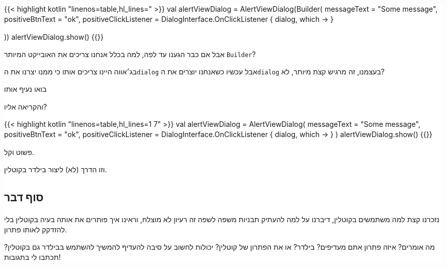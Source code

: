 {{< highlight kotlin "linenos=table,hl_lines="  >}}
val alertViewDialog = AlertViewDialog(Builder(
        messageText = "Some message",
        positiveBtnText = "ok",
        positiveClickListener = DialogInterface.OnClickListener { dialog, which ->
    }

))
alertViewDialog.show()
{{</highlight>}}

אבל אם כבר הגענו עד לפה, למה בכלל אנחנו צריכים את האובייקט המיותר `Builder`? 

בג׳אווה היינו צריכים אותו כי ממנו יצרנו את ה`dialog` אבל עכשיו כשאנחנו יוצרים את ה`dialog` בעצמנו, זה מרגיש קצת מיותר, לא?

בואו נעיף אותו

<script src="https://gist.github.com/orelzion/a2c88fef9a54ee124b241cd5bb62d208.js"></script>
והקריאה אליו?

{{< highlight kotlin "linenos=table,hl_lines=1 7"  >}}
val alertViewDialog = AlertViewDialog(
        messageText = "Some message",
        positiveBtnText = "ok",
        positiveClickListener = DialogInterface.OnClickListener { dialog, which ->
    }
)
alertViewDialog.show()
{{</highlight>}}

פשוט וקל.

וזו הדרך (לא) ליצור בילדר בקוטלין.

## סוף דבר

נזכרנו קצת למה משתמשים בקוטלין, דיברנו על למה להעתיק תבניות משפה לשפה זה רעיון לא מוצלח, וראינו איך פותרים את אותה בעיה בקוטלין בלי להזדקק לאותו פתרון.

מה אומרים? איזה פתרון אתם מעדיפים? בילדר? או את הפתרון של קוטלין? יכולות לחשוב על סיבה להעדיף להמשיך להשתמש בבילדר גם בקוטלין? תכתבו לי בתגובות!